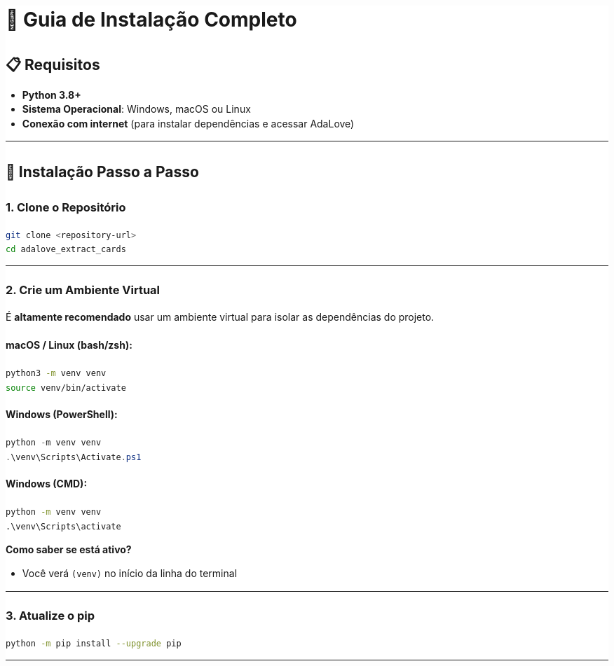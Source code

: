# 🔧 Guia de Instalação Completo

## 📋 Requisitos

- **Python 3.8+**
- **Sistema Operacional**: Windows, macOS ou Linux
- **Conexão com internet** (para instalar dependências e acessar AdaLove)

---

## 🚀 Instalação Passo a Passo

### **1. Clone o Repositório**

```bash
git clone <repository-url>
cd adalove_extract_cards
```

---

### **2. Crie um Ambiente Virtual**

É **altamente recomendado** usar um ambiente virtual para isolar as dependências do projeto.

#### macOS / Linux (bash/zsh):
```bash
python3 -m venv venv
source venv/bin/activate
```

#### Windows (PowerShell):
```powershell
python -m venv venv
.\venv\Scripts\Activate.ps1
```

#### Windows (CMD):
```cmd
python -m venv venv
.\venv\Scripts\activate
```

**Como saber se está ativo?**
- Você verá `(venv)` no início da linha do terminal

---

### **3. Atualize o pip**

```bash
python -m pip install --upgrade pip
```

---
